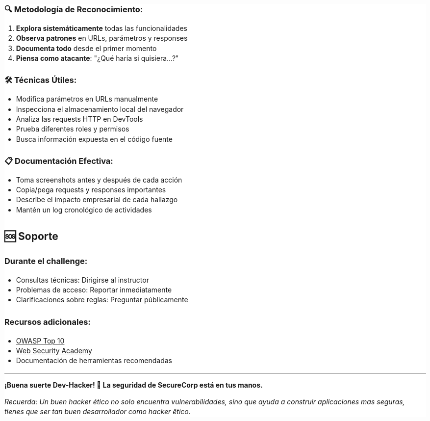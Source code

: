 ### **🔍 Metodología de Reconocimiento:**
1. **Explora sistemáticamente** todas las funcionalidades
2. **Observa patrones** en URLs, parámetros y responses
3. **Documenta todo** desde el primer momento
4. **Piensa como atacante**: "¿Qué haría si quisiera...?"

### **🛠️ Técnicas Útiles:**
- Modifica parámetros en URLs manualmente
- Inspecciona el almacenamiento local del navegador
- Analiza las requests HTTP en DevTools
- Prueba diferentes roles y permisos
- Busca información expuesta en el código fuente

### **📋 Documentación Efectiva:**
- Toma screenshots antes y después de cada acción
- Copia/pega requests y responses importantes
- Describe el impacto empresarial de cada hallazgo
- Mantén un log cronológico de actividades

## 🆘 Soporte

### **Durante el challenge:**
- Consultas técnicas: Dirigirse al instructor
- Problemas de acceso: Reportar inmediatamente
- Clarificaciones sobre reglas: Preguntar públicamente

### **Recursos adicionales:**
- [OWASP Top 10](https://owasp.org/Top10/)
- [Web Security Academy](https://portswigger.net/web-security)
- Documentación de herramientas recomendadas

---

**¡Buena suerte Dev-Hacker! 🔐 La seguridad de SecureCorp está en tus manos.**

*Recuerda: Un buen hacker ético no solo encuentra vulnerabilidades, sino que ayuda a construir aplicaciones mas seguras, tienes que ser tan buen desarrollador como hacker êtico.*